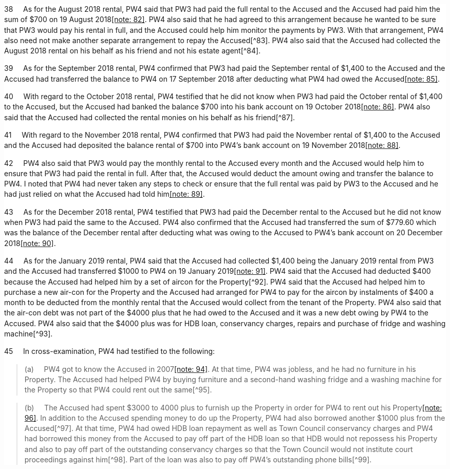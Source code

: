 38     As for the August 2018 rental, PW4 said that PW3 had paid the full rental to the Accused and the Accused had paid him the sum of $700 on 19 August 2018[\[note: 82\]](#Ftn_82). PW4 also said that he had agreed to this arrangement because he wanted to be sure that PW3 would pay his rental in full, and the Accused could help him monitor the payments by PW3. With that arrangement, PW4 also need not make another separate arrangement to repay the Accused[^83]. PW4 also said that the Accused had collected the August 2018 rental on his behalf as his friend and not his estate agent[^84].

39     As for the September 2018 rental, PW4 confirmed that PW3 had paid the September rental of $1,400 to the Accused and the Accused had transferred the balance to PW4 on 17 September 2018 after deducting what PW4 had owed the Accused[\[note: 85\]](#Ftn_85).

40     With regard to the October 2018 rental, PW4 testified that he did not know when PW3 had paid the October rental of $1,400 to the Accused, but the Accused had banked the balance $700 into his bank account on 19 October 2018[\[note: 86\]](#Ftn_86). PW4 also said that the Accused had collected the rental monies on his behalf as his friend[^87].

41     With regard to the November 2018 rental, PW4 confirmed that PW3 had paid the November rental of $1,400 to the Accused and the Accused had deposited the balance rental of $700 into PW4’s bank account on 19 November 2018[\[note: 88\]](#Ftn_88).

42     PW4 also said that PW3 would pay the monthly rental to the Accused every month and the Accused would help him to ensure that PW3 had paid the rental in full. After that, the Accused would deduct the amount owing and transfer the balance to PW4. I noted that PW4 had never taken any steps to check or ensure that the full rental was paid by PW3 to the Accused and he had just relied on what the Accused had told him[\[note: 89\]](#Ftn_89).

43     As for the December 2018 rental, PW4 testified that PW3 had paid the December rental to the Accused but he did not know when PW3 had paid the same to the Accused. PW4 also confirmed that the Accused had transferred the sum of $779.60 which was the balance of the December rental after deducting what was owing to the Accused to PW4’s bank account on 20 December 2018[\[note: 90\]](#Ftn_90).

44     As for the January 2019 rental, PW4 said that the Accused had collected $1,400 being the January 2019 rental from PW3 and the Accused had transferred $1000 to PW4 on 19 January 2019[\[note: 91\]](#Ftn_91). PW4 said that the Accused had deducted $400 because the Accused had helped him by a set of aircon for the Property[^92]. PW4 said that the Accused had helped him to purchase a new air-con for the Property and the Accused had arranged for PW4 to pay for the aircon by instalments of $400 a month to be deducted from the monthly rental that the Accused would collect from the tenant of the Property. PW4 also said that the air-con debt was not part of the $4000 plus that he had owed to the Accused and it was a new debt owing by PW4 to the Accused. PW4 also said that the $4000 plus was for HDB loan, conservancy charges, repairs and purchase of fridge and washing machine[^93].

45     In cross-examination, PW4 had testified to the following:

> (a)     PW4 got to know the Accused in 2007[\[note: 94\]](#Ftn_94). At that time, PW4 was jobless, and he had no furniture in his Property. The Accused had helped PW4 by buying furniture and a second-hand washing fridge and a washing machine for the Property so that PW4 could rent out the same[^95].

> (b)     The Accused had spent $3000 to 4000 plus to furnish up the Property in order for PW4 to rent out his Property[\[note: 96\]](#Ftn_96). In addition to the Accused spending money to do up the Property, PW4 had also borrowed another $1000 plus from the Accused[^97]. At that time, PW4 had owed HDB loan repayment as well as Town Council conservancy charges and PW4 had borrowed this money from the Accused to pay off part of the HDB loan so that HDB would not repossess his Property and also to pay off part of the outstanding conservancy charges so that the Town Council would not institute court proceedings against him[^98]. Part of the loan was also to pay off PW4’s outstanding phone bills[^99].
